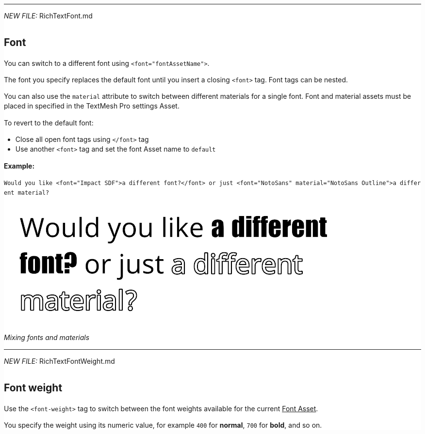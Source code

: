 
----
_NEW FILE:_ RichTextFont.md


<a name="RichTextFont.md"></a>
## Font

You can switch to a different font using `<font="fontAssetName">`.

The font you specify replaces the default font until you insert a closing `<font>` tag. Font tags can be nested.

You can also use the `material` attribute to switch between different materials for a single font. Font and material assets must be placed in specified in the TextMesh Pro settings Asset.

To revert to the default font:
* Close all open font tags using  `</font>` tag
* Use another `<font>` tag and set the font Asset name to `default`

**Example:**

```
Would you like <font="Impact SDF">a different font?</font> or just <font="NotoSans" material="NotoSans Outline">a different material?
```

![](images/TMP_RichTextFont.png)<br/>
_Mixing fonts and materials_


----
_NEW FILE:_ RichTextFontWeight.md


<a name="RichTextFontWeight.md"></a>
## Font weight

Use the `<font-weight>` tag to switch between the font weights available for the current [Font Asset](FontAssets.md).

You specify the weight using its numeric value, for example `400` for **normal**, `700` for **bold**, and so on.
